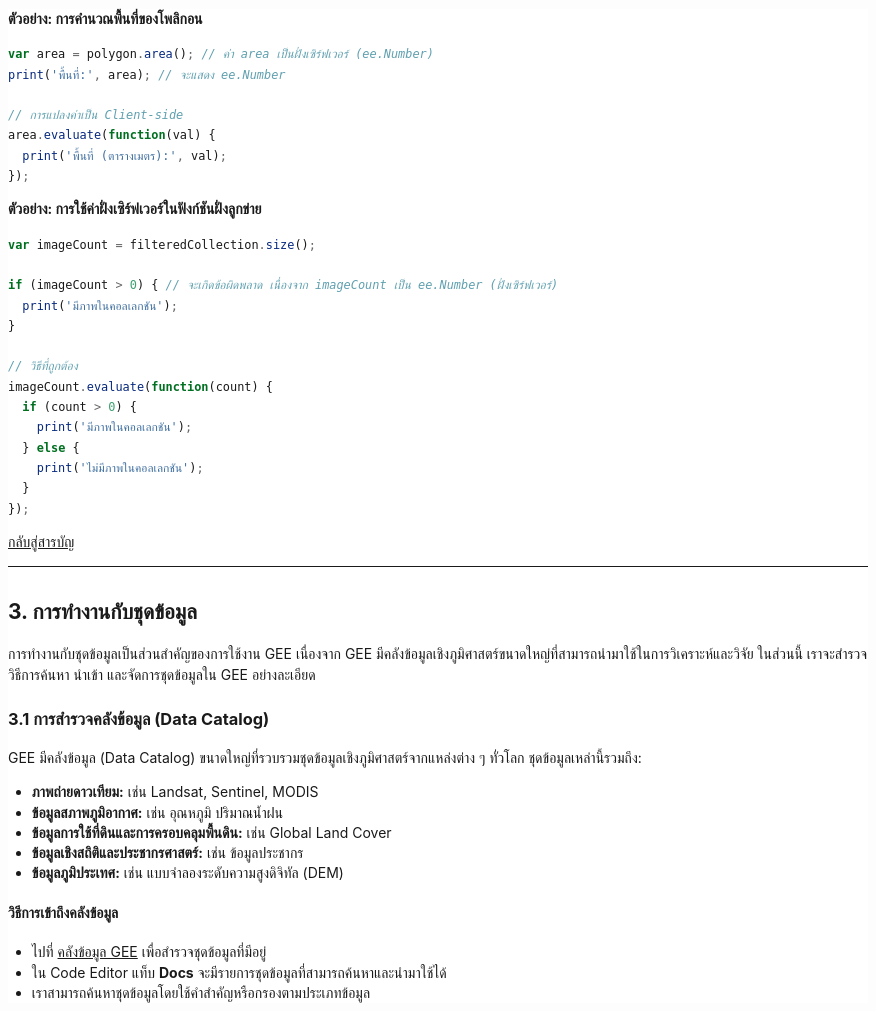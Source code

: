 **ตัวอย่าง: การคำนวณพื้นที่ของโพลิกอน**

```javascript
var area = polygon.area(); // ค่า area เป็นฝั่งเซิร์ฟเวอร์ (ee.Number)
print('พื้นที่:', area); // จะแสดง ee.Number

// การแปลงค่าเป็น Client-side
area.evaluate(function(val) {
  print('พื้นที่ (ตารางเมตร):', val);
});
```

**ตัวอย่าง: การใช้ค่าฝั่งเซิร์ฟเวอร์ในฟังก์ชันฝั่งลูกข่าย**

```javascript
var imageCount = filteredCollection.size();

if (imageCount > 0) { // จะเกิดข้อผิดพลาด เนื่องจาก imageCount เป็น ee.Number (ฝั่งเซิร์ฟเวอร์)
  print('มีภาพในคอลเลกชัน');
}

// วิธีที่ถูกต้อง
imageCount.evaluate(function(count) {
  if (count > 0) {
    print('มีภาพในคอลเลกชัน');
  } else {
    print('ไม่มีภาพในคอลเลกชัน');
  }
});
```

[กลับสู่สารบัญ](#สารบัญ)

---

## 3. การทำงานกับชุดข้อมูล

การทำงานกับชุดข้อมูลเป็นส่วนสำคัญของการใช้งาน GEE เนื่องจาก GEE มีคลังข้อมูลเชิงภูมิศาสตร์ขนาดใหญ่ที่สามารถนำมาใช้ในการวิเคราะห์และวิจัย ในส่วนนี้ เราจะสำรวจวิธีการค้นหา นำเข้า และจัดการชุดข้อมูลใน GEE อย่างละเอียด

### 3.1 การสำรวจคลังข้อมูล (Data Catalog)

GEE มีคลังข้อมูล (Data Catalog) ขนาดใหญ่ที่รวบรวมชุดข้อมูลเชิงภูมิศาสตร์จากแหล่งต่าง ๆ ทั่วโลก ชุดข้อมูลเหล่านี้รวมถึง:

- **ภาพถ่ายดาวเทียม:** เช่น Landsat, Sentinel, MODIS
- **ข้อมูลสภาพภูมิอากาศ:** เช่น อุณหภูมิ ปริมาณน้ำฝน
- **ข้อมูลการใช้ที่ดินและการครอบคลุมพื้นดิน:** เช่น Global Land Cover
- **ข้อมูลเชิงสถิติและประชากรศาสตร์:** เช่น ข้อมูลประชากร
- **ข้อมูลภูมิประเทศ:** เช่น แบบจำลองระดับความสูงดิจิทัล (DEM)

#### วิธีการเข้าถึงคลังข้อมูล

- ไปที่ [คลังข้อมูล GEE](https://developers.google.com/earth-engine/datasets/) เพื่อสำรวจชุดข้อมูลที่มีอยู่
- ใน Code Editor แท็บ **Docs** จะมีรายการชุดข้อมูลที่สามารถค้นหาและนำมาใช้ได้
- เราสามารถค้นหาชุดข้อมูลโดยใช้คำสำคัญหรือกรองตามประเภทข้อมูล
